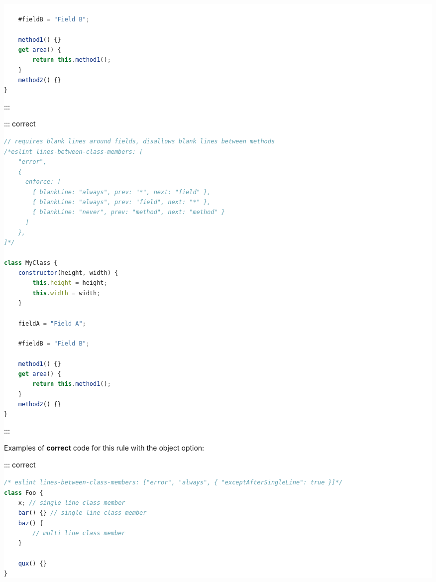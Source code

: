 ```js

    #fieldB = "Field B";

    method1() {}
    get area() {
        return this.method1();
    }
    method2() {}
}
```

:::

::: correct

```js
// requires blank lines around fields, disallows blank lines between methods
/*eslint lines-between-class-members: [
    "error",
    {
      enforce: [
        { blankLine: "always", prev: "*", next: "field" },
        { blankLine: "always", prev: "field", next: "*" },
        { blankLine: "never", prev: "method", next: "method" }
      ]
    },
]*/

class MyClass {
    constructor(height, width) {
        this.height = height;
        this.width = width;
    }

    fieldA = "Field A";

    #fieldB = "Field B";

    method1() {}
    get area() {
        return this.method1();
    }
    method2() {}
}
```

:::

Examples of **correct** code for this rule with the object option:

::: correct

```js
/* eslint lines-between-class-members: ["error", "always", { "exceptAfterSingleLine": true }]*/
class Foo {
    x; // single line class member
    bar() {} // single line class member
    baz() {
        // multi line class member
    }

    qux() {}
}
```
